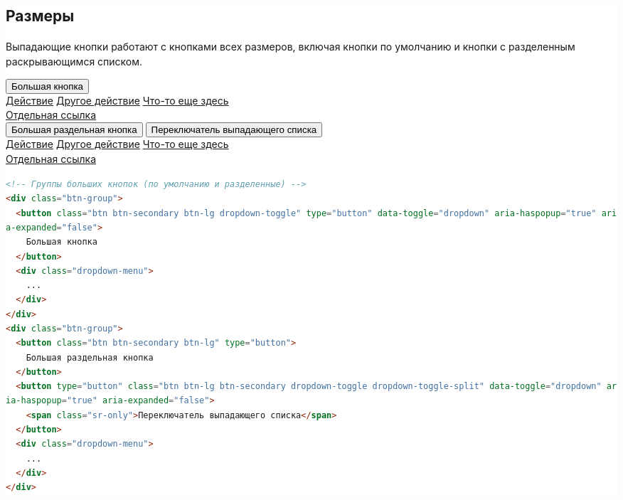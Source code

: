 ## Размеры

Выпадающие кнопки работают с кнопками всех размеров, включая кнопки по умолчанию и кнопки с разделенным раскрывающимся списком.

<div class="bd-example">
  <div class="btn-group">
    <button class="btn btn-secondary btn-lg dropdown-toggle" type="button" data-toggle="dropdown" aria-haspopup="true" aria-expanded="false">
      Большая кнопка
    </button>
    <div class="dropdown-menu">
      <a class="dropdown-item" href="#">Действие</a>
      <a class="dropdown-item" href="#">Другое действие</a>
      <a class="dropdown-item" href="#">Что-то еще здесь</a>
      <div class="dropdown-divider"></div>
      <a class="dropdown-item" href="#">Отдельная ссылка</a>
    </div>
  </div>
  <div class="btn-group">
    <button type="button" class="btn btn-lg btn-secondary">Большая раздельная кнопка</button>
    <button type="button" class="btn btn-lg btn-secondary dropdown-toggle dropdown-toggle-split" data-toggle="dropdown" aria-haspopup="true" aria-expanded="false">
      <span class="sr-only">Переключатель выпадающего списка</span>
    </button>
    <div class="dropdown-menu">
      <a class="dropdown-item" href="#">Действие</a>
      <a class="dropdown-item" href="#">Другое действие</a>
      <a class="dropdown-item" href="#">Что-то еще здесь</a>
      <div class="dropdown-divider"></div>
      <a class="dropdown-item" href="#">Отдельная ссылка</a>
    </div>
  </div>
</div>

```html
<!-- Группы больших кнопок (по умолчанию и разделенные) -->
<div class="btn-group">
  <button class="btn btn-secondary btn-lg dropdown-toggle" type="button" data-toggle="dropdown" aria-haspopup="true" aria-expanded="false">
    Большая кнопка
  </button>
  <div class="dropdown-menu">
    ...
  </div>
</div>
<div class="btn-group">
  <button class="btn btn-secondary btn-lg" type="button">
    Большая раздельная кнопка
  </button>
  <button type="button" class="btn btn-lg btn-secondary dropdown-toggle dropdown-toggle-split" data-toggle="dropdown" aria-haspopup="true" aria-expanded="false">
    <span class="sr-only">Переключатель выпадающего списка</span>
  </button>
  <div class="dropdown-menu">
    ...
  </div>
</div>
```
